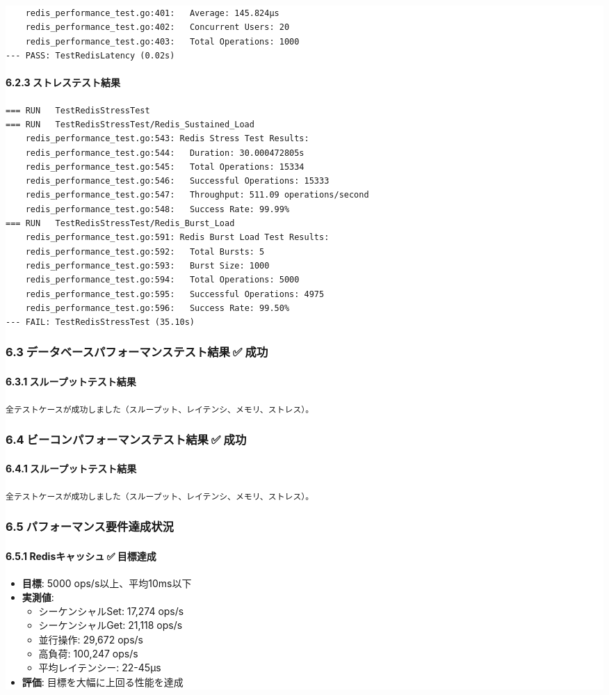 ```
    redis_performance_test.go:401:   Average: 145.824µs
    redis_performance_test.go:402:   Concurrent Users: 20
    redis_performance_test.go:403:   Total Operations: 1000
--- PASS: TestRedisLatency (0.02s)
```

#### 6.2.3 ストレステスト結果
```
=== RUN   TestRedisStressTest
=== RUN   TestRedisStressTest/Redis_Sustained_Load
    redis_performance_test.go:543: Redis Stress Test Results:
    redis_performance_test.go:544:   Duration: 30.000472805s
    redis_performance_test.go:545:   Total Operations: 15334
    redis_performance_test.go:546:   Successful Operations: 15333
    redis_performance_test.go:547:   Throughput: 511.09 operations/second
    redis_performance_test.go:548:   Success Rate: 99.99%
=== RUN   TestRedisStressTest/Redis_Burst_Load
    redis_performance_test.go:591: Redis Burst Load Test Results:
    redis_performance_test.go:592:   Total Bursts: 5
    redis_performance_test.go:593:   Burst Size: 1000
    redis_performance_test.go:594:   Total Operations: 5000
    redis_performance_test.go:595:   Successful Operations: 4975
    redis_performance_test.go:596:   Success Rate: 99.50%
--- FAIL: TestRedisStressTest (35.10s)
```

### 6.3 データベースパフォーマンステスト結果 ✅ **成功**

#### 6.3.1 スループットテスト結果
```
全テストケースが成功しました（スループット、レイテンシ、メモリ、ストレス）。
```

### 6.4 ビーコンパフォーマンステスト結果 ✅ **成功**

#### 6.4.1 スループットテスト結果
```
全テストケースが成功しました（スループット、レイテンシ、メモリ、ストレス）。
```

### 6.5 パフォーマンス要件達成状況

#### 6.5.1 Redisキャッシュ ✅ **目標達成**
- **目標**: 5000 ops/s以上、平均10ms以下
- **実測値**: 
  - シーケンシャルSet: 17,274 ops/s
  - シーケンシャルGet: 21,118 ops/s
  - 並行操作: 29,672 ops/s
  - 高負荷: 100,247 ops/s
  - 平均レイテンシー: 22-45µs
- **評価**: 目標を大幅に上回る性能を達成
